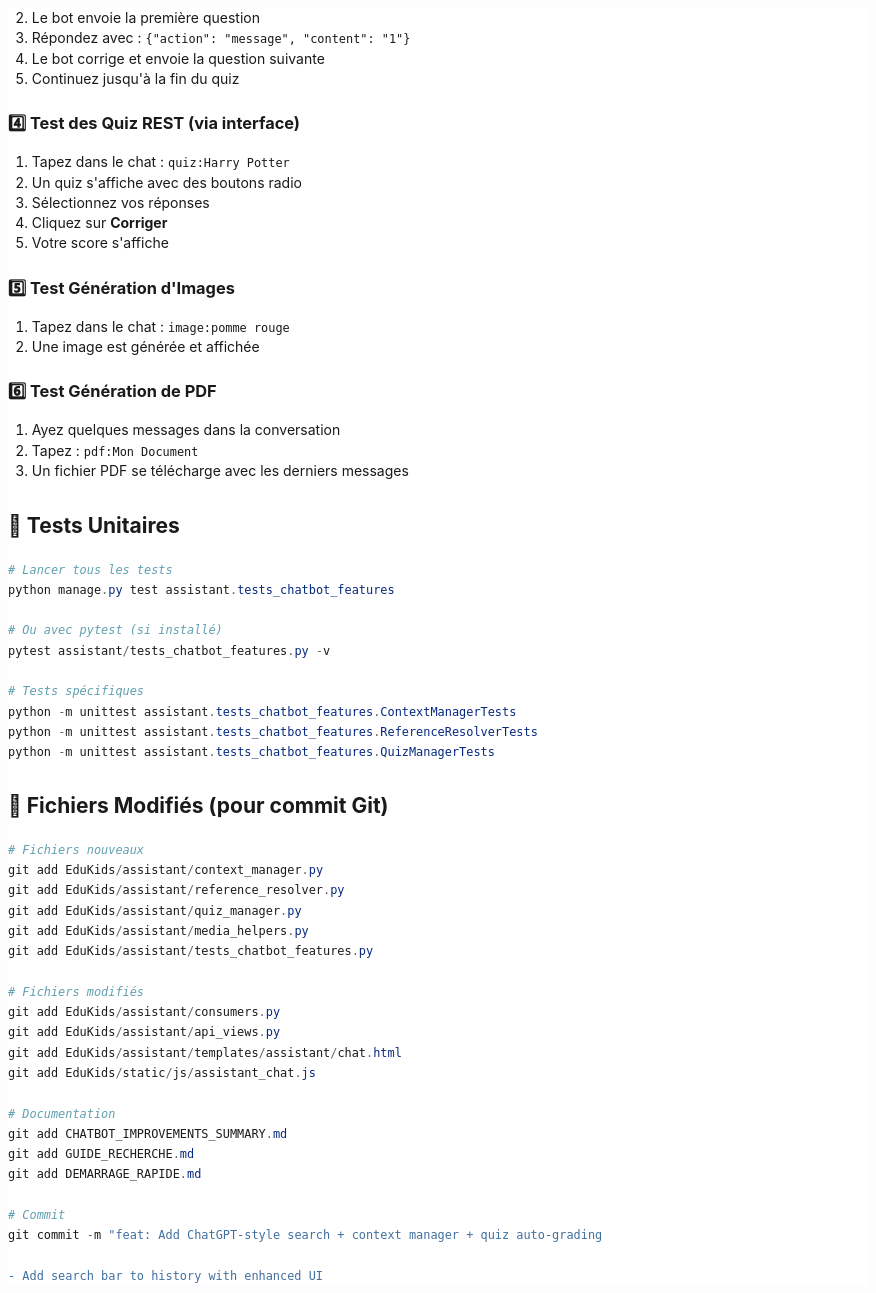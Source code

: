 2. Le bot envoie la première question
3. Répondez avec : `{"action": "message", "content": "1"}`
4. Le bot corrige et envoie la question suivante
5. Continuez jusqu'à la fin du quiz

### 4️⃣ Test des Quiz REST (via interface)

1. Tapez dans le chat : `quiz:Harry Potter`
2. Un quiz s'affiche avec des boutons radio
3. Sélectionnez vos réponses
4. Cliquez sur **Corriger**
5. Votre score s'affiche

### 5️⃣ Test Génération d'Images

1. Tapez dans le chat : `image:pomme rouge`
2. Une image est générée et affichée

### 6️⃣ Test Génération de PDF

1. Ayez quelques messages dans la conversation
2. Tapez : `pdf:Mon Document`
3. Un fichier PDF se télécharge avec les derniers messages

## 🧪 Tests Unitaires

```powershell
# Lancer tous les tests
python manage.py test assistant.tests_chatbot_features

# Ou avec pytest (si installé)
pytest assistant/tests_chatbot_features.py -v

# Tests spécifiques
python -m unittest assistant.tests_chatbot_features.ContextManagerTests
python -m unittest assistant.tests_chatbot_features.ReferenceResolverTests
python -m unittest assistant.tests_chatbot_features.QuizManagerTests
```

## 📁 Fichiers Modifiés (pour commit Git)

```powershell
# Fichiers nouveaux
git add EduKids/assistant/context_manager.py
git add EduKids/assistant/reference_resolver.py
git add EduKids/assistant/quiz_manager.py
git add EduKids/assistant/media_helpers.py
git add EduKids/assistant/tests_chatbot_features.py

# Fichiers modifiés
git add EduKids/assistant/consumers.py
git add EduKids/assistant/api_views.py
git add EduKids/assistant/templates/assistant/chat.html
git add EduKids/static/js/assistant_chat.js

# Documentation
git add CHATBOT_IMPROVEMENTS_SUMMARY.md
git add GUIDE_RECHERCHE.md
git add DEMARRAGE_RAPIDE.md

# Commit
git commit -m "feat: Add ChatGPT-style search + context manager + quiz auto-grading

- Add search bar to history with enhanced UI
```